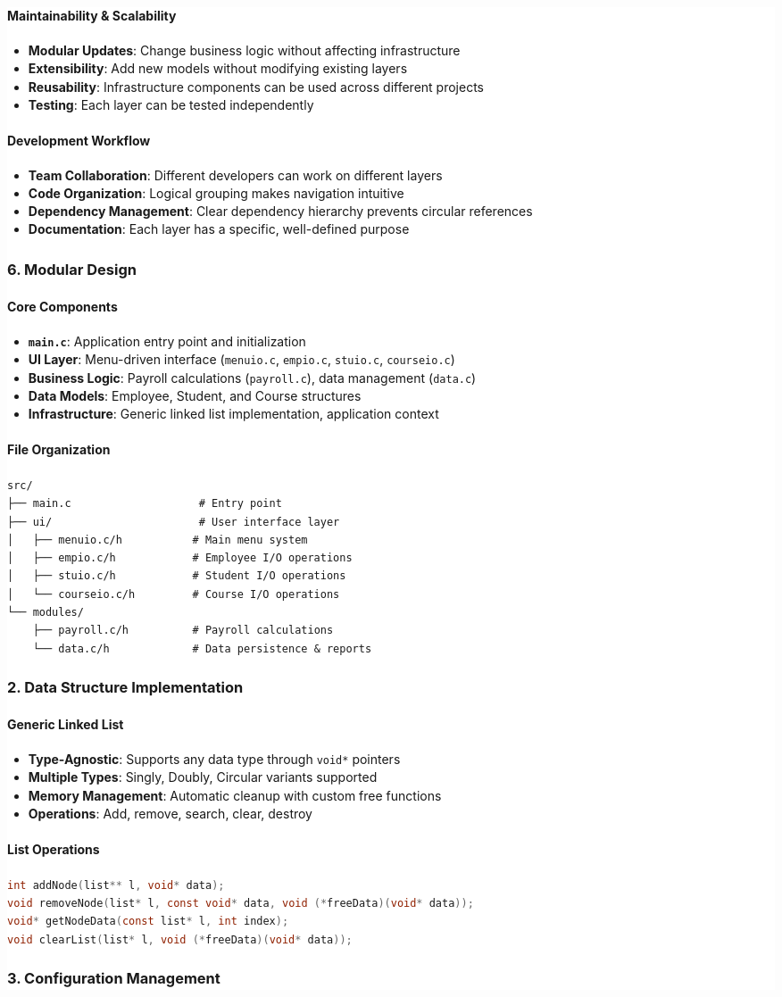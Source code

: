#### Maintainability & Scalability
- **Modular Updates**: Change business logic without affecting infrastructure
- **Extensibility**: Add new models without modifying existing layers
- **Reusability**: Infrastructure components can be used across different projects
- **Testing**: Each layer can be tested independently

#### Development Workflow
- **Team Collaboration**: Different developers can work on different layers
- **Code Organization**: Logical grouping makes navigation intuitive  
- **Dependency Management**: Clear dependency hierarchy prevents circular references
- **Documentation**: Each layer has a specific, well-defined purpose

### 6. **Modular Design**

#### Core Components
- **`main.c`**: Application entry point and initialization
- **UI Layer**: Menu-driven interface (`menuio.c`, `empio.c`, `stuio.c`, `courseio.c`)
- **Business Logic**: Payroll calculations (`payroll.c`), data management (`data.c`)
- **Data Models**: Employee, Student, and Course structures
- **Infrastructure**: Generic linked list implementation, application context

#### File Organization
```
src/
├── main.c                    # Entry point
├── ui/                       # User interface layer
│   ├── menuio.c/h           # Main menu system
│   ├── empio.c/h            # Employee I/O operations
│   ├── stuio.c/h            # Student I/O operations
│   └── courseio.c/h         # Course I/O operations
└── modules/
    ├── payroll.c/h          # Payroll calculations
    └── data.c/h             # Data persistence & reports
```

### 2. **Data Structure Implementation**

#### Generic Linked List
- **Type-Agnostic**: Supports any data type through `void*` pointers
- **Multiple Types**: Singly, Doubly, Circular variants supported
- **Memory Management**: Automatic cleanup with custom free functions
- **Operations**: Add, remove, search, clear, destroy

#### List Operations
```c
int addNode(list** l, void* data);
void removeNode(list* l, const void* data, void (*freeData)(void* data));
void* getNodeData(const list* l, int index);
void clearList(list* l, void (*freeData)(void* data));
```

### 3. **Configuration Management**
